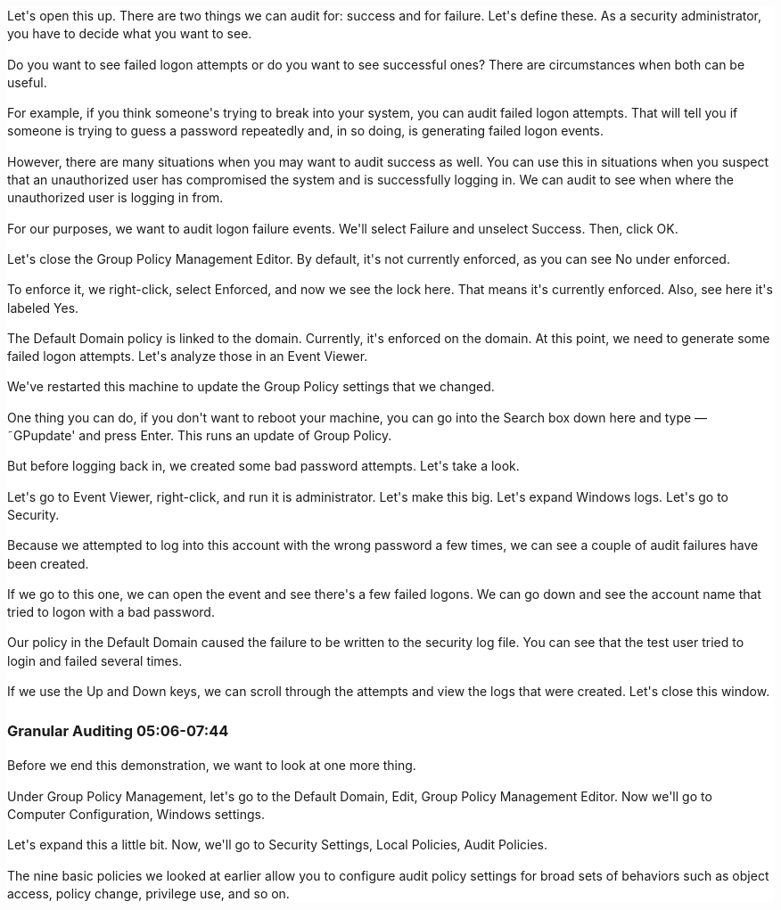 Let's open this up. There are two things we can audit for: success and for failure. Let's define these. As a security administrator, you have to decide what you want to see.

Do you want to see failed logon attempts or do you want to see successful ones? There are circumstances when both can be useful.

For example, if you think someone's trying to break into your system, you can audit failed logon attempts. That will tell you if someone is trying to guess a password repeatedly and, in so doing, is generating failed logon events.

However, there are many situations when you may want to audit success as well. You can use this in situations when you suspect that an unauthorized user has compromised the system and is successfully logging in. We can audit to see when where the unauthorized user is logging in from.

For our purposes, we want to audit logon failure events. We'll select Failure and unselect Success. Then, click OK.

Let's close the Group Policy Management Editor. By default, it's not currently enforced, as you can see No under enforced.

To enforce it, we right-click, select Enforced, and now we see the lock here. That means it's currently enforced. Also, see here it's labeled Yes.

The Default Domain policy is linked to the domain. Currently, it's enforced on the domain. At this point, we need to generate some failed logon attempts. Let's analyze those in an Event Viewer.

We've restarted this machine to update the Group Policy settings that we changed.

One thing you can do, if you don't want to reboot your machine, you can go into the Search box down here and type —˜GPupdate' and press Enter. This runs an update of Group Policy.

But before logging back in, we created some bad password attempts. Let's take a look.

Let's go to Event Viewer, right-click, and run it is administrator. Let's make this big. Let's expand Windows logs. Let's go to Security.

Because we attempted to log into this account with the wrong password a few times, we can see a couple of audit failures have been created.

If we go to this one, we can open the event and see there's a few failed logons. We can go down and see the account name that tried to logon with a bad password.

Our policy in the Default Domain caused the failure to be written to the security log file. You can see that the test user tried to login and failed several times.

If we use the Up and Down keys, we can scroll through the attempts and view the logs that were created. Let's close this window.

### Granular Auditing 05:06-07:44

Before we end this demonstration, we want to look at one more thing.

Under Group Policy Management, let's go to the Default Domain, Edit, Group Policy Management Editor. Now we'll go to Computer Configuration, Windows settings.

Let's expand this a little bit. Now, we'll go to Security Settings, Local Policies, Audit Policies.

The nine basic policies we looked at earlier allow you to configure audit policy settings for broad sets of behaviors such as object access, policy change, privilege use, and so on.
